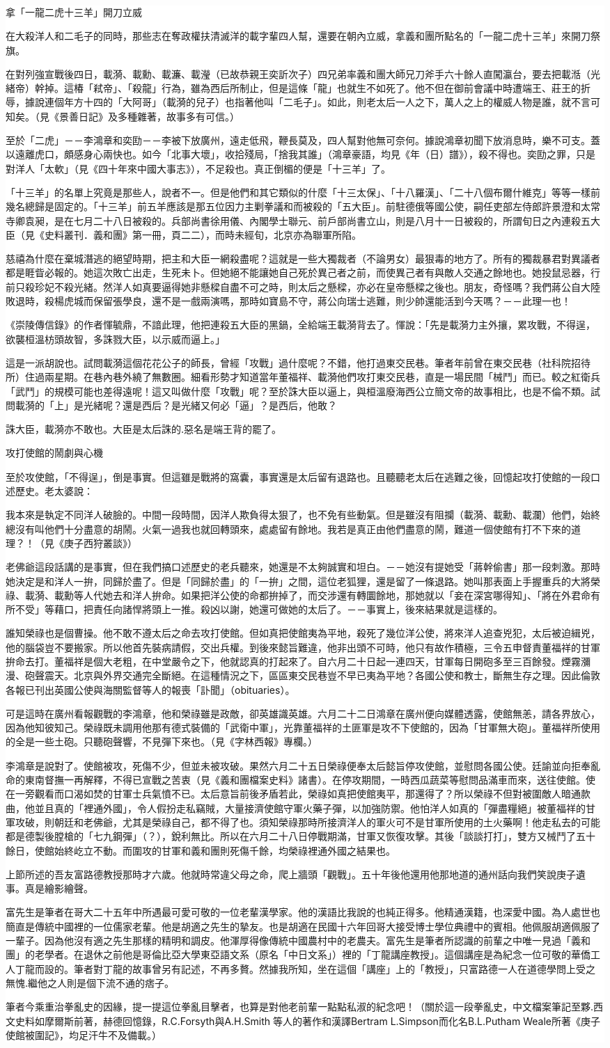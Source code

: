 拿「一龍二虎十三羊」開刀立威

在大殺洋人和二毛子的同時，那些志在奪政權扶清滅洋的載字輩四人幫，還要在朝內立威，拿義和團所點名的「一龍二虎十三羊」來開刀祭旗。

在對列強宣戰後四日，載漪、載勳、載濂、載瀅（已故恭親王奕訢次子）四兄弟率義和團大師兄刀斧手六十餘人直闖瀛台，要去把載湉（光緒帝）幹掉。這椿「弒帝」、「殺龍」行為，雖為西后所制止，但是這條「龍」也就生不如死了。他不但在御前會議中時遭端王、莊王的折辱，據說連個年方十四的「大阿哥」（載漪的兒子）也指著他叫「二毛子」。如此，則老太后一人之下，萬人之上的權威人物是誰，就不言可知矣。（見《景善日記》及多種雜著，故事多有可信。）

至於「二虎」－－李鴻章和奕劻－－李被下放廣州，遠走低飛，鞭長莫及，四人幫對他無可奈何。據說鴻章初聞下放消息時，樂不可支。蓋以遠離虎口，頗感身心兩快也。如今「北事大壞」，收拾殘局，「捨我其誰」（鴻章豪語，均見《年（日）譜》），殺不得也。奕劻之罪，只是對洋人「太軟」（見《四十年來中國大事志》），不足殺也。真正倒楣的便是「十三羊」了。

「十三羊」的名單上究竟是那些人，說者不一。但是他們和其它類似的什麼「十三太保」、「十八羅漢」、「二十八個布爾什維克」等等一樣前幾名總歸是固定的。「十三羊」前五羊應該是那五位因力主剿拳議和而被殺的「五大臣」。前駐德俄等國公使，嗣任吏部左侍郎許景澄和太常寺卿袁昶，是在七月二十八日被殺的。兵部尚書徐用儀、內閣學士聯元、前戶部尚書立山，則是八月十一日被殺的，所謂旬日之內連殺五大臣（見《史料叢刊．義和團》第一冊，頁二二），而時未經旬，北京亦為聯軍所陷。

慈禧為什麼在棄城潛逃的絕望時期，把主和大臣一網殺盡呢？這就是一些大獨裁者（不論男女）最狠毒的地方了。所有的獨裁暴君對異議者都是睚眥必報的。她這次敗亡出走，生死未卜。但她絕不能讓她自己死於異己者之前，而使異己者有與敵人交通之餘地也。她投鼠忌器，行前只殺珍妃不殺光緒。然洋人如真要逼得她非懸樑自盡不可之時，則太后之懸樑，亦必在皇帝懸樑之後也。朋友，奇怪嗎？我們蔣公自大陸敗退時，殺楊虎城而保留張學良，還不是一戲兩演嗎，那時如寶島不守，蔣公向瑞士逃難，則少帥還能活到今天嗎？－－此理一也！

《崇陵傳信錄》的作者惲毓鼎，不諳此理，他把連殺五大臣的黑鍋，全給端王載漪背去了。惲說：「先是載漪力主外攘，累攻戰，不得逞，欲襲桓溫枋頭故智，多誅戮大臣，以示威而逼上。」

這是一派胡說也。試問載漪這個花花公子的師長，曾經「攻戰」過什麼呢？不錯，他打過東交民巷。筆者年前曾在東交民巷（社科院招待所）住過兩星期。在巷內巷外繞了無數圈。細看形勢才知道當年董福祥、載漪他們攻打東交民巷，直是一場民間「械鬥」而已。較之紅衛兵「武鬥」的規模可能也差得遠呢！這又叫做什麼「攻戰」呢？至於誅大臣以逼上，與桓溫廢海西公立簡文帝的故事相比，也是不倫不類。試問載漪的「上」是光緒呢？還是西后？是光緒又何必「逼」？是西后，他敢？

誅大臣，載漪亦不敢也。大臣是太后誅的.惡名是端王背的罷了。

攻打使館的鬧劇與心機

至於攻使館，「不得逞」，倒是事實。但這雖是戰將的窩囊，事實還是太后留有退路也。且聽聽老太后在逃難之後，回憶起攻打使館的一段口述歷史。老太婆說：

我本來是執定不同洋人破臉的。中間一段時間，因洋人欺負得太狠了，也不免有些動氣。但是雖沒有阻攔（載漪、載勳、載瀾）他們，始終總沒有叫他們十分盡意的胡鬧。火氣一過我也就回轉頭來，處處留有餘地。我若是真正由他們盡意的鬧，難道一個使館有打不下來的道理？！（見《庚子西狩叢談》）

老佛爺這段話講的是事實，但在我們搞口述歷史的老兵聽來，她還是不太夠誠實和坦白。－－她沒有提她受「蔣幹偷書」那一段刺激。那時她決定是和洋人一拚，同歸於盡了。但是「同歸於盡」的「一拚」之間，這位老狐狸，還是留了一條退路。她叫那表面上手握重兵的大將榮祿、載漪、載勳等人代她去和洋人拚命。如果把洋公使的命都拚掉了，而交涉還有轉圜餘地，那她就以「妾在深宮哪得知」、「將在外君命有所不受」等藉口，把責任向諸悍將頭上一推。殺凶以謝，她還可做她的太后了。－－事實上，後來結果就是這樣的。

誰知榮祿也是個曹操。他不敢不遵太后之命去攻打使館。但如真把使館夷為平地，殺死了幾位洋公使，將來洋人追查兇犯，太后被迫緝兇，他的腦袋豈不要搬家。所以他首先裝病請假，交出兵權。到後來懿旨難違，他非出頭不可時，他只有故作積極，三令五申督責董福祥的甘軍拚命去打。董福祥是個大老粗，在中堂嚴令之下，他就認真的打起來了。自六月二十日起一連四天，甘軍每日開砲多至三百餘發。煙霧瀰漫、砲聲震天。北京與外界交通完全斷絕。在這種情況之下，區區東交民巷豈不早已夷為平地？各國公使和教士，斷無生存之理。因此倫敦各報已刊出英國公使與海關監督等人的報喪「訃聞」（obituaries）。

可是這時在廣州看報觀戰的李鴻章，他和榮祿雖是政敵，卻英雄識英雄。六月二十二日鴻章在廣州便向媒體透露，使館無恙，請各界放心，因為他知彼知己。榮祿既未調用他那有德式裝備的「武衛中軍」，光靠董福祥的土匪軍是攻不下使館的，因為「甘軍無大砲」。董福祥所使用的全是一些土砲。只聽砲聲響，不見彈下來也。（見《字林西報》專欄。）

李鴻章是說對了。使館被攻，死傷不少，但並未被攻破。果然六月二十五日榮祿便奉太后懿旨停攻使館，並慰問各國公使。廷諭並向拒奉亂命的東南督撫一再解釋，不得已宣戰之苦衷（見《義和團檔案史料》諸書）。在停攻期間，一時西瓜蔬菜等慰問品滿車而來，送往使館。使在一旁觀看而口渴如焚的甘軍士兵氣憤不已。太后意旨前後矛盾若此，榮祿如真把使館夷平，那還得了？所以榮祿不但對被圍敵人暗通款曲，他並且真的「裡通外國」，令人假扮走私竊賊，大量接濟使館守軍火藥子彈，以加強防禦。他怕洋人如真的「彈盡糧絕」被董福祥的甘軍攻破，則朝廷和老佛爺，尤其是榮祿自己，都不得了也。須知榮祿那時所接濟洋人的軍火可不是甘軍所使用的土火藥啊！他走私去的可能都是德製後膛槍的「七九鋼彈」（？），銳利無比。所以在六月二十八日停戰期滿，甘軍又恢復攻擊。其後「談談打打」，雙方又械鬥了五十餘日，使館始終屹立不動。而圍攻的甘軍和義和團則死傷千餘，均榮祿裡通外國之結果也。

上節所述的吾友富路德教授那時才六歲。他就時常違父母之命，爬上牆頭「觀戰」。五十年後他還用他那地道的通州話向我們笑說庚子遺事。真是繪影繪聲。

富先生是筆者在哥大二十五年中所遇最可愛可敬的一位老輩漢學家。他的漢語比我說的也純正得多。他精通漢籍，也深愛中國。為人處世也簡直是傳統中國裡的一位儒家老輩。他是胡適之先生的摯友。也是胡適在民國十六年回哥大接受博士學位典禮中的賓相。他佩服胡適佩服了一輩子。因為他沒有適之先生那樣的精明和調皮。他渾厚得像傳統中國農村中的老農夫。富先生是筆者所認識的前輩之中唯一見過「義和團」的老學者。在退休之前他是哥倫比亞大學東亞語文系（原名「中日文系」）裡的「丁龍講座教授」。這個講座是為紀念一位可敬的華僑工人丁龍而設的。筆者對丁龍的故事曾另有記述，不再多贅。然據我所知，坐在這個「講座」上的「教授」，只富路德一人在道德學問上受之無愧.繼他之人則是個下流不通的痞子。

筆者今乘重治拳亂史的因緣，提一提這位拳亂目擊者，也算是對他老前輩一點點私淑的紀念吧！（關於這一段拳亂史，中文檔案筆記至夥.西文史料如摩爾斯前著，赫德回憶錄，R.C.Forsyth與A.H.Smith 等人的著作和漢譯Bertram L.Simpson而化名B.L.Putham Weale所著《庚子使館被圍記》，均足汗牛不及備載。）
